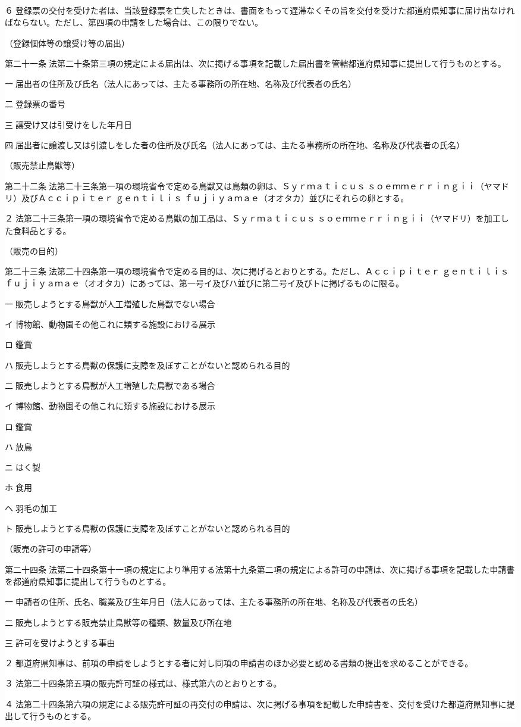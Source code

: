 ６ 登録票の交付を受けた者は、当該登録票を亡失したときは、書面をもって遅滞なくその旨を交付を受けた都道府県知事に届け出なければならない。ただし、第四項の申請をした場合は、この限りでない。

（登録個体等の譲受け等の届出）

第二十一条 法第二十条第三項の規定による届出は、次に掲げる事項を記載した届出書を管轄都道府県知事に提出して行うものとする。

一 届出者の住所及び氏名（法人にあっては、主たる事務所の所在地、名称及び代表者の氏名）

二 登録票の番号

三 譲受け又は引受けをした年月日

四 届出者に譲渡し又は引渡しをした者の住所及び氏名（法人にあっては、主たる事務所の所在地、名称及び代表者の氏名）

（販売禁止鳥獣等）

第二十二条 法第二十三条第一項の環境省令で定める鳥獣又は鳥類の卵は、Ｓｙｒｍａｔｉｃｕｓ ｓｏｅｍｍｅｒｒｉｎｇｉｉ（ヤマドリ）及びＡｃｃｉｐｉｔｅｒ ｇｅｎｔｉｌｉｓ ｆｕｊｉｙａｍａｅ（オオタカ）並びにそれらの卵とする。

２ 法第二十三条第一項の環境省令で定める鳥獣の加工品は、Ｓｙｒｍａｔｉｃｕｓ ｓｏｅｍｍｅｒｒｉｎｇｉｉ（ヤマドリ）を加工した食料品とする。

（販売の目的）

第二十三条 法第二十四条第一項の環境省令で定める目的は、次に掲げるとおりとする。ただし、Ａｃｃｉｐｉｔｅｒ ｇｅｎｔｉｌｉｓ ｆｕｊｉｙａｍａｅ（オオタカ）にあっては、第一号イ及びハ並びに第二号イ及びトに掲げるものに限る。

一 販売しようとする鳥獣が人工増殖した鳥獣でない場合

イ 博物館、動物園その他これに類する施設における展示

ロ 鑑賞

ハ 販売しようとする鳥獣の保護に支障を及ぼすことがないと認められる目的

二 販売しようとする鳥獣が人工増殖した鳥獣である場合

イ 博物館、動物園その他これに類する施設における展示

ロ 鑑賞

ハ 放鳥

ニ はく製

ホ 食用

ヘ 羽毛の加工

ト 販売しようとする鳥獣の保護に支障を及ぼすことがないと認められる目的

（販売の許可の申請等）

第二十四条 法第二十四条第十一項の規定により準用する法第十九条第二項の規定による許可の申請は、次に掲げる事項を記載した申請書を都道府県知事に提出して行うものとする。

一 申請者の住所、氏名、職業及び生年月日（法人にあっては、主たる事務所の所在地、名称及び代表者の氏名）

二 販売しようとする販売禁止鳥獣等の種類、数量及び所在地

三 許可を受けようとする事由

２ 都道府県知事は、前項の申請をしようとする者に対し同項の申請書のほか必要と認める書類の提出を求めることができる。

３ 法第二十四条第五項の販売許可証の様式は、様式第六のとおりとする。

４ 法第二十四条第六項の規定による販売許可証の再交付の申請は、次に掲げる事項を記載した申請書を、交付を受けた都道府県知事に提出して行うものとする。
